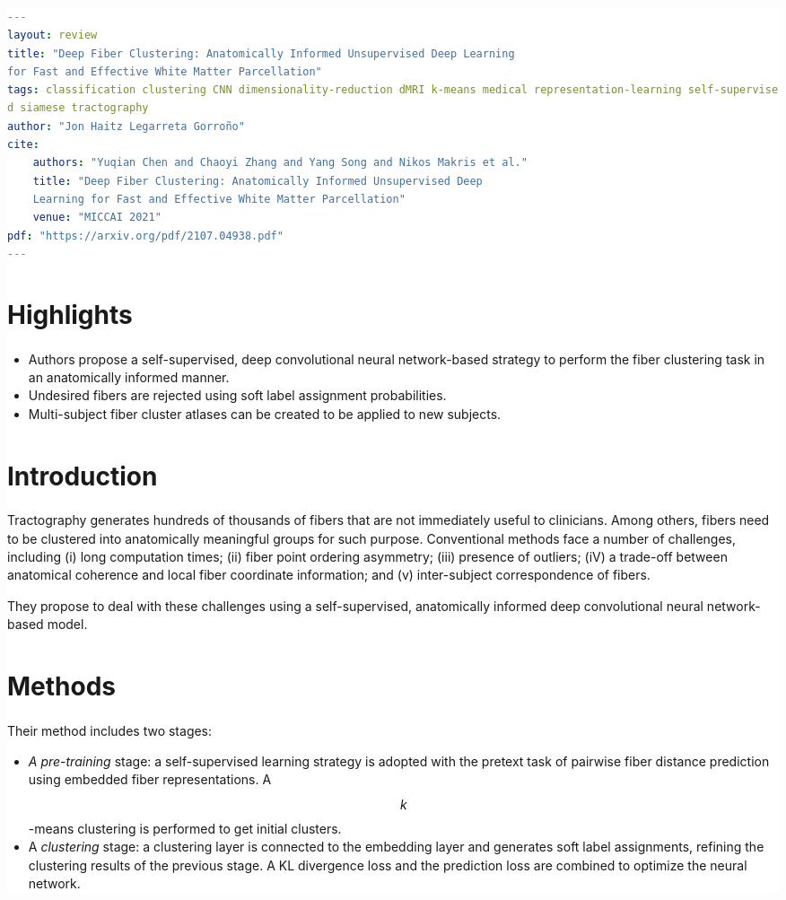 ```yaml
---
layout: review
title: "Deep Fiber Clustering: Anatomically Informed Unsupervised Deep Learning
for Fast and Effective White Matter Parcellation"
tags: classification clustering CNN dimensionality-reduction dMRI k-means medical representation-learning self-supervised siamese tractography
author: "Jon Haitz Legarreta Gorroño"
cite:
    authors: "Yuqian Chen and Chaoyi Zhang and Yang Song and Nikos Makris et al."
    title: "Deep Fiber Clustering: Anatomically Informed Unsupervised Deep
    Learning for Fast and Effective White Matter Parcellation"
    venue: "MICCAI 2021"
pdf: "https://arxiv.org/pdf/2107.04938.pdf"
---
```



# Highlights
- Authors propose a self-supervised, deep convolutional neural network-based
strategy to perform the fiber clustering task in an anatomically informed
manner.
- Undesired fibers are rejected using soft label assignment probabilities.
- Multi-subject fiber cluster atlases can be created to be applied to new
subjects.


# Introduction

Tractography generates hundreds of thousands of fibers that are not immediately
useful to clinicians. Among others, fibers need to be clustered into
anatomically meaningful groups for such purpose. Conventional methods face a
number of challenges, including (i) long computation times; (ii) fiber point
ordering asymmetry; (iii) presence of outliers; (iV) a trade-off between
anatomical coherence and local fiber coordinate information; and (v)
inter-subject correspondence of fibers.

They propose to deal with these challenges using a self-supervised, anatomically
informed deep convolutional neural network-based model.


# Methods

Their method includes two stages:
- _A pre-training_ stage: a self-supervised learning strategy is adopted
with the pretext task of pairwise fiber distance prediction using embedded fiber
representations. A $$k$$-means clustering is performed to get initial clusters.
- A _clustering_ stage: a clustering layer is connected to the embedding layer
and generates soft label assignments, refining the clustering results of the
previous stage. A KL divergence loss and the prediction loss are combined to
optimize the neural network.
